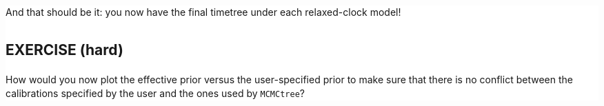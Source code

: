 And that should be it: you now have the final timetree under each relaxed-clock model!

## EXERCISE (hard)

How would you now plot the effective prior versus the user-specified prior to make sure that there is no conflict between the calibrations specified by the user and the ones used by `MCMCtree`?
